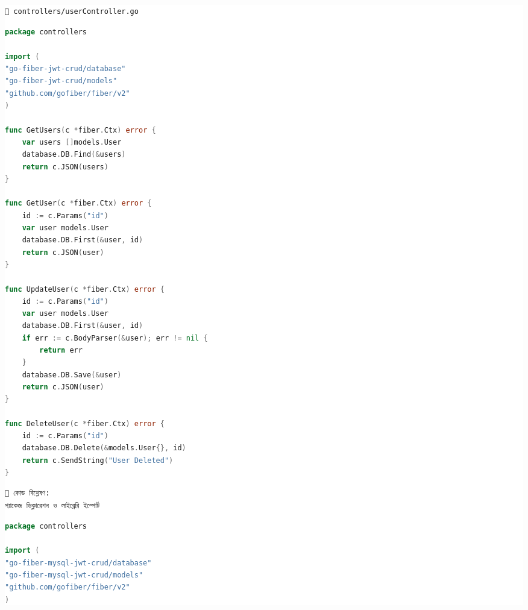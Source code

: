     📌 controllers/userController.go
```go
package controllers

import (
"go-fiber-jwt-crud/database"
"go-fiber-jwt-crud/models"
"github.com/gofiber/fiber/v2"
)

func GetUsers(c *fiber.Ctx) error {
    var users []models.User
    database.DB.Find(&users)
    return c.JSON(users)
}

func GetUser(c *fiber.Ctx) error {
    id := c.Params("id")
    var user models.User
    database.DB.First(&user, id)
    return c.JSON(user)
}

func UpdateUser(c *fiber.Ctx) error {
    id := c.Params("id")
    var user models.User
    database.DB.First(&user, id)
    if err := c.BodyParser(&user); err != nil {
        return err
    }
	database.DB.Save(&user)
	return c.JSON(user)
}

func DeleteUser(c *fiber.Ctx) error {
    id := c.Params("id")
    database.DB.Delete(&models.User{}, id)
    return c.SendString("User Deleted")
}
```

    📌 কোড বিশ্লেষণ:
    প্যাকেজ ডিক্লারেশন ও লাইব্রেরি ইম্পোর্ট
```go
package controllers

import (
"go-fiber-mysql-jwt-crud/database"
"go-fiber-mysql-jwt-crud/models"
"github.com/gofiber/fiber/v2"
)
```
